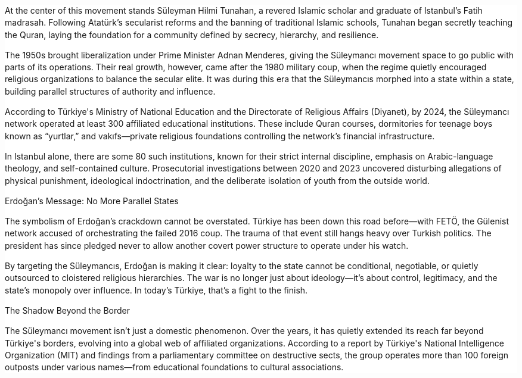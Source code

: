 At the center of this movement stands Süleyman Hilmi Tunahan, a
revered Islamic scholar and graduate of Istanbul’s Fatih madrasah.
Following Atatürk’s secularist reforms and the banning of
traditional Islamic schools, Tunahan began secretly teaching the
Quran, laying the foundation for a community defined by secrecy,
hierarchy, and resilience.

The 1950s brought liberalization under Prime Minister Adnan
Menderes, giving the Süleymancı movement space to go public with
parts of its operations. Their real growth, however, came after the
1980 military coup, when the regime quietly encouraged religious
organizations to balance the secular elite. It was during this era
that the Süleymancıs morphed into a state within a state, building
parallel structures of authority and influence.

According to Türkiye's Ministry of National Education and the
Directorate of Religious Affairs (Diyanet), by 2024, the Süleymancı
network operated at least 300 affiliated educational institutions.
These include Quran courses, dormitories for teenage boys known as
“yurtlar,” and vakıfs—private religious foundations controlling the
network’s financial infrastructure.

In Istanbul alone, there are some 80 such institutions, known
for their strict internal discipline, emphasis on Arabic-language
theology, and self-contained culture. Prosecutorial investigations
between 2020 and 2023 uncovered disturbing allegations of physical
punishment, ideological indoctrination, and the deliberate
isolation of youth from the outside world.

Erdoğan’s Message: No More Parallel States

The symbolism of Erdoğan’s crackdown cannot be overstated.
Türkiye has been down this road before—with FETÖ, the Gülenist
network accused of orchestrating the failed 2016 coup. The trauma
of that event still hangs heavy over Turkish politics. The
president has since pledged never to allow another covert power
structure to operate under his watch.

By targeting the Süleymancıs, Erdoğan is making it clear:
loyalty to the state cannot be conditional, negotiable, or quietly
outsourced to cloistered religious hierarchies. The war is no
longer just about ideology—it’s about control, legitimacy, and the
state’s monopoly over influence. In today’s Türkiye, that’s a fight
to the finish.

The Shadow Beyond the Border

The Süleymancı movement isn’t just a domestic phenomenon. Over
the years, it has quietly extended its reach far beyond Türkiye's
borders, evolving into a global web of affiliated organizations.
According to a report by Türkiye's National Intelligence
Organization (MIT) and findings from a parliamentary committee on
destructive sects, the group operates more than 100 foreign
outposts under various names—from educational foundations to
cultural associations.
